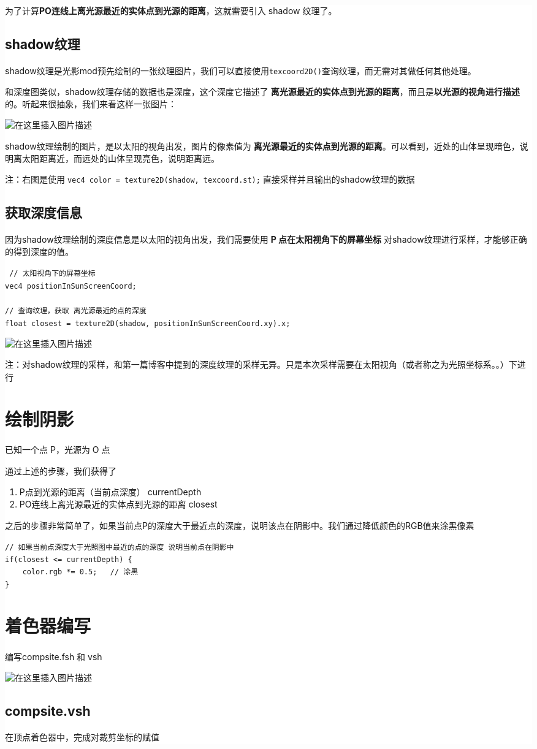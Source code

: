   为了计算**PO连线上离光源最近的实体点到光源的距离**，这就需要引入 shadow 纹理了。
  
## shadow纹理
shadow纹理是光影mod预先绘制的一张纹理图片，我们可以直接使用`texcoord2D()`查询纹理，而无需对其做任何其他处理。

和深度图类似，shadow纹理存储的数据也是深度，这个深度它描述了 **离光源最近的实体点到光源的距离**，而且是**以光源的视角进行描述**的。听起来很抽象，我们来看这样一张图片：

![在这里插入图片描述](https://img-blog.csdnimg.cn/20200916211621702.png?x-oss-process=image/watermark,type_ZmFuZ3poZW5naGVpdGk,shadow_10,text_aHR0cHM6Ly9ibG9nLmNzZG4ubmV0L3dlaXhpbl80NDE3NjY5Ng==,size_16,color_FFFFFF,t_70#pic_center)


shadow纹理绘制的图片，是以太阳的视角出发，图片的像素值为 **离光源最近的实体点到光源的距离**。可以看到，近处的山体呈现暗色，说明离太阳距离近，而远处的山体呈现亮色，说明距离远。

注：右图是使用 `vec4 color = texture2D(shadow, texcoord.st);` 直接采样并且输出的shadow纹理的数据

## 获取深度信息

因为shadow纹理绘制的深度信息是以太阳的视角出发，我们需要使用 **P 点在太阳视角下的屏幕坐标** 对shadow纹理进行采样，才能够正确的得到深度的值。

```
 // 太阳视角下的屏幕坐标
vec4 positionInSunScreenCoord;

// 查询纹理，获取 离光源最近的点的深度
float closest = texture2D(shadow, positionInSunScreenCoord.xy).x;   
```

![在这里插入图片描述](https://img-blog.csdnimg.cn/2020091622425017.png?x-oss-process=image/watermark,type_ZmFuZ3poZW5naGVpdGk,shadow_10,text_aHR0cHM6Ly9ibG9nLmNzZG4ubmV0L3dlaXhpbl80NDE3NjY5Ng==,size_16,color_FFFFFF,t_70#pic_center)


注：对shadow纹理的采样，和第一篇博客中提到的深度纹理的采样无异。只是本次采样需要在太阳视角（或者称之为光照坐标系。。）下进行

# 绘制阴影
已知一个点 P，光源为 O 点

通过上述的步骤，我们获得了
1. P点到光源的距离（当前点深度） currentDepth
2. PO连线上离光源最近的实体点到光源的距离 closest

之后的步骤非常简单了，如果当前点P的深度大于最近点的深度，说明该点在阴影中。我们通过降低颜色的RGB值来涂黑像素

```
// 如果当前点深度大于光照图中最近的点的深度 说明当前点在阴影中
if(closest <= currentDepth) {
    color.rgb *= 0.5;   // 涂黑
}
```

# 着色器编写
编写compsite.fsh 和 vsh

![在这里插入图片描述](https://img-blog.csdnimg.cn/20200916230914241.png#pic_center)

## compsite.vsh
在顶点着色器中，完成对裁剪坐标的赋值
